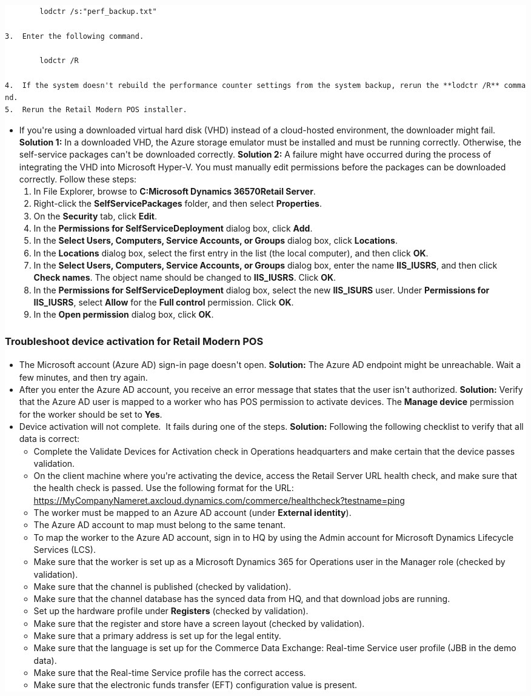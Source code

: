            lodctr /s:"perf_backup.txt"

    3.  Enter the following command.

            lodctr /R

    4.  If the system doesn't rebuild the performance counter settings from the system backup, rerun the **lodctr /R** command.
    5.  Rerun the Retail Modern POS installer.

-   If you're using a downloaded virtual hard disk (VHD) instead of a cloud-hosted environment, the downloader might fail. **Solution 1:** In a downloaded VHD, the Azure storage emulator must be installed and must be running correctly. Otherwise, the self-service packages can't be downloaded correctly. **Solution 2:** A failure might have occurred during the process of integrating the VHD into Microsoft Hyper-V. You must manually edit permissions before the packages can be downloaded correctly. Follow these steps:
    1.  In File Explorer, browse to **C:Microsoft Dynamics 36570Retail Server**.
    2.  Right-click the **SelfServicePackages** folder, and then select **Properties**.
    3.  On the **Security** tab, click **Edit**.
    4.  In the **Permissions for SelfServiceDeployment** dialog box, click **Add**.
    5.  In the **Select Users, Computers, Service Accounts, or Groups** dialog box, click **Locations**.
    6.  In the **Locations** dialog box, select the first entry in the list (the local computer), and then click **OK**.
    7.  In the **Select Users, Computers, Service Accounts, or Groups** dialog box, enter the name **IIS\_IUSRS**, and then click **Check names**. The object name should be changed to **IIS\_IUSRS**. Click **OK**.
    8.  In the **Permissions for SelfServiceDeployment** dialog box, select the new **IIS\_ISURS** user. Under **Permissions for IIS\_IUSRS**, select **Allow** for the **Full control** permission. Click **OK**.
    9.  In the **Open permission** dialog box, click **OK**.

### Troubleshoot device activation for Retail Modern POS

-   The Microsoft account (Azure AD) sign-in page doesn't open. **Solution:** The Azure AD endpoint might be unreachable. Wait a few minutes, and then try again.
-   After you enter the Azure AD account, you receive an error message that states that the user isn't authorized. **Solution:** Verify that the Azure AD user is mapped to a worker who has POS permission to activate devices. The **Manage device** permission for the worker should be set to **Yes**.
-   Device activation will not complete.  It fails during one of the steps. **Solution:** Following the following checklist to verify that all data is correct:
    -   Complete the Validate Devices for Activation check in Operations headquarters and make certain that the device passes validation.
    -   On the client machine where you're activating the device, access the Retail Server URL health check, and make sure that the health check is passed. Use the following format for the URL: https://MyCompanyNameret.axcloud.dynamics.com/commerce/healthcheck?testname=ping
    -   The worker must be mapped to an Azure AD account (under **External identity**).
    -   The Azure AD account to map must belong to the same tenant.
    -   To map the worker to the Azure AD account, sign in to HQ by using the Admin account for Microsoft Dynamics Lifecycle Services (LCS).
    -   Make sure that the worker is set up as a Microsoft Dynamics 365 for Operations user in the Manager role (checked by validation).
    -   Make sure that the channel is published (checked by validation).
    -   Make sure that the channel database has the synced data from HQ, and that download jobs are running.
    -   Set up the hardware profile under **Registers** (checked by validation).
    -   Make sure that the register and store have a screen layout (checked by validation).
    -   Make sure that a primary address is set up for the legal entity.
    -   Make sure that the language is set up for the Commerce Data Exchange: Real-time Service user profile (JBB in the demo data).
    -   Make sure that the Real-time Service profile has the correct access.
    -   Make sure that the electronic funds transfer (EFT) configuration value is present.
